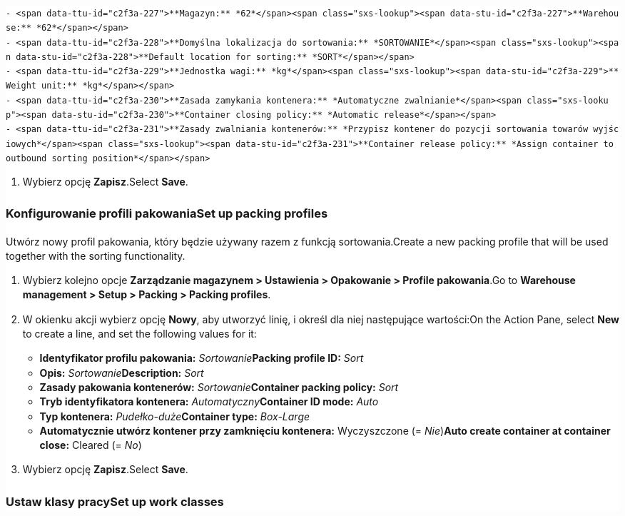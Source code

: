     - <span data-ttu-id="c2f3a-227">**Magazyn:** *62*</span><span class="sxs-lookup"><span data-stu-id="c2f3a-227">**Warehouse:** *62*</span></span>
    - <span data-ttu-id="c2f3a-228">**Domyślna lokalizacja do sortowania:** *SORTOWANIE*</span><span class="sxs-lookup"><span data-stu-id="c2f3a-228">**Default location for sorting:** *SORT*</span></span>
    - <span data-ttu-id="c2f3a-229">**Jednostka wagi:** *kg*</span><span class="sxs-lookup"><span data-stu-id="c2f3a-229">**Weight unit:** *kg*</span></span>
    - <span data-ttu-id="c2f3a-230">**Zasada zamykania kontenera:** *Automatyczne zwalnianie*</span><span class="sxs-lookup"><span data-stu-id="c2f3a-230">**Container closing policy:** *Automatic release*</span></span>
    - <span data-ttu-id="c2f3a-231">**Zasady zwalniania kontenerów:** *Przypisz kontener do pozycji sortowania towarów wyjściowych*</span><span class="sxs-lookup"><span data-stu-id="c2f3a-231">**Container release policy:** *Assign container to outbound sorting position*</span></span>

1. <span data-ttu-id="c2f3a-232">Wybierz opcję **Zapisz**.</span><span class="sxs-lookup"><span data-stu-id="c2f3a-232">Select **Save**.</span></span>

### <a name="set-up-packing-profiles"></a><span data-ttu-id="c2f3a-233">Konfigurowanie profili pakowania</span><span class="sxs-lookup"><span data-stu-id="c2f3a-233">Set up packing profiles</span></span>

<span data-ttu-id="c2f3a-234">Utwórz nowy profil pakowania, który będzie używany razem z funkcją sortowania.</span><span class="sxs-lookup"><span data-stu-id="c2f3a-234">Create a new packing profile that will be used together with the sorting functionality.</span></span>

1. <span data-ttu-id="c2f3a-235">Wybierz kolejno opcje **Zarządzanie magazynem \> Ustawienia \> Opakowanie \> Profile pakowania**.</span><span class="sxs-lookup"><span data-stu-id="c2f3a-235">Go to **Warehouse management \> Setup \> Packing \> Packing profiles**.</span></span>
1. <span data-ttu-id="c2f3a-236">W okienku akcji wybierz opcję **Nowy**, aby utworzyć linię, i określ dla niej następujące wartości:</span><span class="sxs-lookup"><span data-stu-id="c2f3a-236">On the Action Pane, select **New** to create a line, and set the following values for it:</span></span>

    - <span data-ttu-id="c2f3a-237">**Identyfikator profilu pakowania:** *Sortowanie*</span><span class="sxs-lookup"><span data-stu-id="c2f3a-237">**Packing profile ID:** *Sort*</span></span>
    - <span data-ttu-id="c2f3a-238">**Opis:** *Sortowanie*</span><span class="sxs-lookup"><span data-stu-id="c2f3a-238">**Description:** *Sort*</span></span>
    - <span data-ttu-id="c2f3a-239">**Zasady pakowania kontenerów:** *Sortowanie*</span><span class="sxs-lookup"><span data-stu-id="c2f3a-239">**Container packing policy:** *Sort*</span></span>
    - <span data-ttu-id="c2f3a-240">**Tryb identyfikatora kontenera:** *Automatyczny*</span><span class="sxs-lookup"><span data-stu-id="c2f3a-240">**Container ID mode:** *Auto*</span></span>
    - <span data-ttu-id="c2f3a-241">**Typ kontenera:** *Pudełko-duże*</span><span class="sxs-lookup"><span data-stu-id="c2f3a-241">**Container type:** *Box-Large*</span></span>
    - <span data-ttu-id="c2f3a-242">**Automatycznie utwórz kontener przy zamknięciu kontenera:** Wyczyszczone (= *Nie*)</span><span class="sxs-lookup"><span data-stu-id="c2f3a-242">**Auto create container at container close:** Cleared (= *No*)</span></span>

1. <span data-ttu-id="c2f3a-243">Wybierz opcję **Zapisz**.</span><span class="sxs-lookup"><span data-stu-id="c2f3a-243">Select **Save**.</span></span>

### <a name="set-up-work-classes"></a><span data-ttu-id="c2f3a-244">Ustaw klasy pracy</span><span class="sxs-lookup"><span data-stu-id="c2f3a-244">Set up work classes</span></span>
